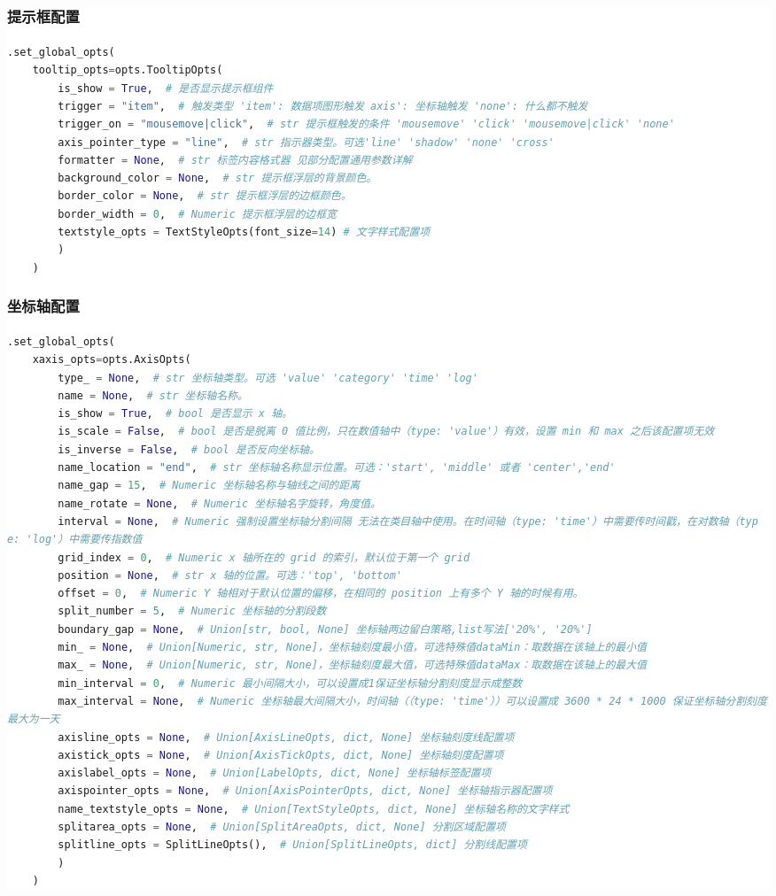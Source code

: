 ### 提示框配置

```python
.set_global_opts(
    tooltip_opts=opts.TooltipOpts(
        is_show = True,  # 是否显示提示框组件
        trigger = "item",  # 触发类型 'item': 数据项图形触发 axis': 坐标轴触发 'none': 什么都不触发 
        trigger_on = "mousemove|click",  # str 提示框触发的条件 'mousemove' 'click' 'mousemove|click' 'none'
        axis_pointer_type = "line",  # str 指示器类型。可选'line' 'shadow' 'none' 'cross'
        formatter = None,  # str 标签内容格式器 见部分配置通用参数详解
        background_color = None,  # str 提示框浮层的背景颜色。
        border_color = None,  # str 提示框浮层的边框颜色。  
        border_width = 0,  # Numeric 提示框浮层的边框宽
        textstyle_opts = TextStyleOpts(font_size=14) # 文字样式配置项
        )
    )
```

### 坐标轴配置

```python
.set_global_opts(
    xaxis_opts=opts.AxisOpts(
        type_ = None,  # str 坐标轴类型。可选 'value' 'category' 'time' 'log'
        name = None,  # str 坐标轴名称。
        is_show = True,  # bool 是否显示 x 轴。
        is_scale = False,  # bool 是否是脱离 0 值比例，只在数值轴中（type: 'value'）有效，设置 min 和 max 之后该配置项无效
        is_inverse = False,  # bool 是否反向坐标轴。
        name_location = "end",  # str 坐标轴名称显示位置。可选：'start', 'middle' 或者 'center','end'
        name_gap = 15,  # Numeric 坐标轴名称与轴线之间的距离
        name_rotate = None,  # Numeric 坐标轴名字旋转，角度值。
        interval = None,  # Numeric 强制设置坐标轴分割间隔 无法在类目轴中使用。在时间轴（type: 'time'）中需要传时间戳，在对数轴（type: 'log'）中需要传指数值
        grid_index = 0,  # Numeric x 轴所在的 grid 的索引，默认位于第一个 grid
        position = None,  # str x 轴的位置。可选：'top', 'bottom' 
        offset = 0,  # Numeric Y 轴相对于默认位置的偏移，在相同的 position 上有多个 Y 轴的时候有用。
        split_number = 5,  # Numeric 坐标轴的分割段数
        boundary_gap = None,  # Union[str, bool, None] 坐标轴两边留白策略,list写法['20%', '20%']
        min_ = None,  # Union[Numeric, str, None]，坐标轴刻度最小值，可选特殊值dataMin：取数据在该轴上的最小值
        max_ = None,  # Union[Numeric, str, None]，坐标轴刻度最大值，可选特殊值dataMax：取数据在该轴上的最大值
        min_interval = 0,  # Numeric 最小间隔大小，可以设置成1保证坐标轴分割刻度显示成整数
        max_interval = None,  # Numeric 坐标轴最大间隔大小，时间轴（（type: 'time'））可以设置成 3600 * 24 * 1000 保证坐标轴分割刻度最大为一天
        axisline_opts = None,  # Union[AxisLineOpts, dict, None] 坐标轴刻度线配置项
        axistick_opts = None,  # Union[AxisTickOpts, dict, None] 坐标轴刻度配置项
        axislabel_opts = None,  # Union[LabelOpts, dict, None] 坐标轴标签配置项
        axispointer_opts = None,  # Union[AxisPointerOpts, dict, None] 坐标轴指示器配置项
        name_textstyle_opts = None,  # Union[TextStyleOpts, dict, None] 坐标轴名称的文字样式
        splitarea_opts = None,  # Union[SplitAreaOpts, dict, None] 分割区域配置项
        splitline_opts = SplitLineOpts(),  # Union[SplitLineOpts, dict] 分割线配置项
        )
    )
```
